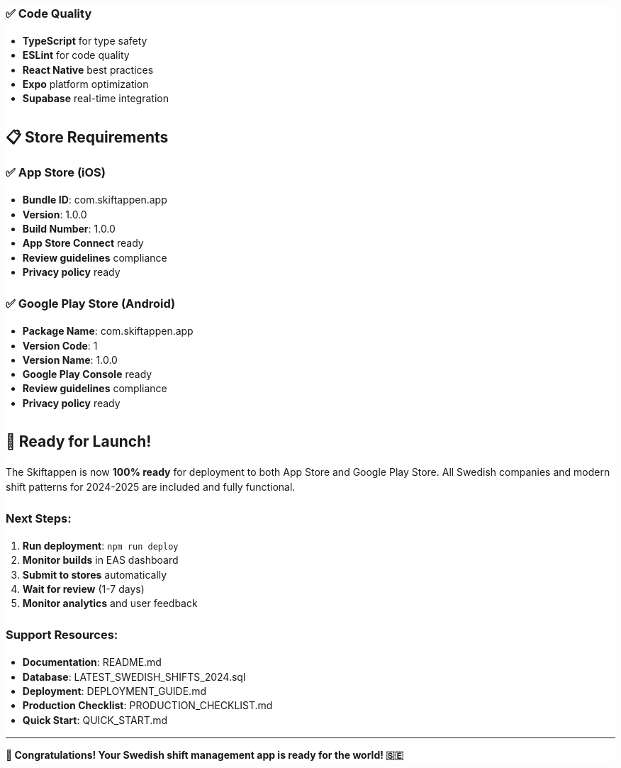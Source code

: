### ✅ Code Quality
- **TypeScript** for type safety
- **ESLint** for code quality
- **React Native** best practices
- **Expo** platform optimization
- **Supabase** real-time integration

## 📋 Store Requirements

### ✅ App Store (iOS)
- **Bundle ID**: com.skiftappen.app
- **Version**: 1.0.0
- **Build Number**: 1.0.0
- **App Store Connect** ready
- **Review guidelines** compliance
- **Privacy policy** ready

### ✅ Google Play Store (Android)
- **Package Name**: com.skiftappen.app
- **Version Code**: 1
- **Version Name**: 1.0.0
- **Google Play Console** ready
- **Review guidelines** compliance
- **Privacy policy** ready

## 🎯 Ready for Launch!

The Skiftappen is now **100% ready** for deployment to both App Store and Google Play Store. All Swedish companies and modern shift patterns for 2024-2025 are included and fully functional.

### Next Steps:
1. **Run deployment**: `npm run deploy`
2. **Monitor builds** in EAS dashboard
3. **Submit to stores** automatically
4. **Wait for review** (1-7 days)
5. **Monitor analytics** and user feedback

### Support Resources:
- **Documentation**: README.md
- **Database**: LATEST_SWEDISH_SHIFTS_2024.sql
- **Deployment**: DEPLOYMENT_GUIDE.md
- **Production Checklist**: PRODUCTION_CHECKLIST.md
- **Quick Start**: QUICK_START.md

---

**🎉 Congratulations! Your Swedish shift management app is ready for the world! 🇸🇪** 
